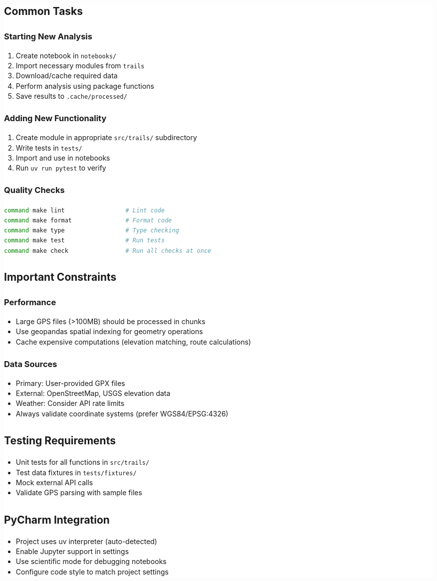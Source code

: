 ## Common Tasks

### Starting New Analysis
1. Create notebook in `notebooks/`
2. Import necessary modules from `trails`
3. Download/cache required data
4. Perform analysis using package functions
5. Save results to `.cache/processed/`

### Adding New Functionality
1. Create module in appropriate `src/trails/` subdirectory
2. Write tests in `tests/`
3. Import and use in notebooks
4. Run `uv run pytest` to verify

### Quality Checks
```bash
command make lint                 # Lint code
command make format               # Format code
command make type                 # Type checking
command make test                 # Run tests
command make check                # Run all checks at once
```

## Important Constraints

### Performance
- Large GPS files (>100MB) should be processed in chunks
- Use geopandas spatial indexing for geometry operations
- Cache expensive computations (elevation matching, route calculations)

### Data Sources
- Primary: User-provided GPX files
- External: OpenStreetMap, USGS elevation data
- Weather: Consider API rate limits
- Always validate coordinate systems (prefer WGS84/EPSG:4326)

## Testing Requirements
- Unit tests for all functions in `src/trails/`
- Test data fixtures in `tests/fixtures/`
- Mock external API calls
- Validate GPS parsing with sample files

## PyCharm Integration
- Project uses uv interpreter (auto-detected)
- Enable Jupyter support in settings
- Use scientific mode for debugging notebooks
- Configure code style to match project settings
